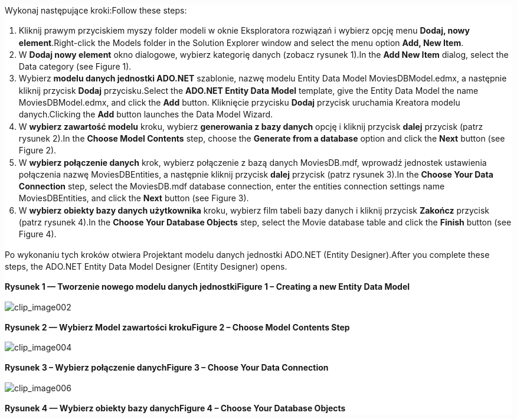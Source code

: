 <span data-ttu-id="a1a8b-153">Wykonaj następujące kroki:</span><span class="sxs-lookup"><span data-stu-id="a1a8b-153">Follow these steps:</span></span>

1. <span data-ttu-id="a1a8b-154">Kliknij prawym przyciskiem myszy folder modeli w oknie Eksploratora rozwiązań i wybierz opcję menu **Dodaj, nowy element**.</span><span class="sxs-lookup"><span data-stu-id="a1a8b-154">Right-click the Models folder in the Solution Explorer window and select the menu option **Add, New Item**.</span></span>
2. <span data-ttu-id="a1a8b-155">W **Dodaj nowy element** okno dialogowe, wybierz kategorię danych (zobacz rysunek 1).</span><span class="sxs-lookup"><span data-stu-id="a1a8b-155">In the **Add New Item** dialog, select the Data category (see Figure 1).</span></span>
3. <span data-ttu-id="a1a8b-156">Wybierz **modelu danych jednostki ADO.NET** szablonie, nazwę modelu Entity Data Model MoviesDBModel.edmx, a następnie kliknij przycisk **Dodaj** przycisku.</span><span class="sxs-lookup"><span data-stu-id="a1a8b-156">Select the **ADO.NET Entity Data Model** template, give the Entity Data Model the name MoviesDBModel.edmx, and click the **Add** button.</span></span> <span data-ttu-id="a1a8b-157">Kliknięcie przycisku **Dodaj** przycisk uruchamia Kreatora modelu danych.</span><span class="sxs-lookup"><span data-stu-id="a1a8b-157">Clicking the **Add** button launches the Data Model Wizard.</span></span>
4. <span data-ttu-id="a1a8b-158">W **wybierz zawartość modelu** kroku, wybierz **generowania z bazy danych** opcję i kliknij przycisk **dalej** przycisk (patrz rysunek 2).</span><span class="sxs-lookup"><span data-stu-id="a1a8b-158">In the **Choose Model Contents** step, choose the **Generate from a database** option and click the **Next** button (see Figure 2).</span></span>
5. <span data-ttu-id="a1a8b-159">W **wybierz połączenie danych** krok, wybierz połączenie z bazą danych MoviesDB.mdf, wprowadź jednostek ustawienia połączenia nazwę MoviesDBEntities, a następnie kliknij przycisk **dalej** przycisk (patrz rysunek 3).</span><span class="sxs-lookup"><span data-stu-id="a1a8b-159">In the **Choose Your Data Connection** step, select the MoviesDB.mdf database connection, enter the entities connection settings name MoviesDBEntities, and click the **Next** button (see Figure 3).</span></span>
6. <span data-ttu-id="a1a8b-160">W **wybierz obiekty bazy danych użytkownika** kroku, wybierz film tabeli bazy danych i kliknij przycisk **Zakończ** przycisk (patrz rysunek 4).</span><span class="sxs-lookup"><span data-stu-id="a1a8b-160">In the **Choose Your Database Objects** step, select the Movie database table and click the **Finish** button (see Figure 4).</span></span>

<span data-ttu-id="a1a8b-161">Po wykonaniu tych kroków otwiera Projektant modelu danych jednostki ADO.NET (Entity Designer).</span><span class="sxs-lookup"><span data-stu-id="a1a8b-161">After you complete these steps, the ADO.NET Entity Data Model Designer (Entity Designer) opens.</span></span>

<span data-ttu-id="a1a8b-162">**Rysunek 1 — Tworzenie nowego modelu danych jednostki**</span><span class="sxs-lookup"><span data-stu-id="a1a8b-162">**Figure 1 – Creating a new Entity Data Model**</span></span>

![clip_image002](creating-model-classes-with-the-entity-framework-cs/_static/image1.jpg)

<span data-ttu-id="a1a8b-164">**Rysunek 2 — Wybierz Model zawartości kroku**</span><span class="sxs-lookup"><span data-stu-id="a1a8b-164">**Figure 2 – Choose Model Contents Step**</span></span>

![clip_image004](creating-model-classes-with-the-entity-framework-cs/_static/image2.jpg)

<span data-ttu-id="a1a8b-166">**Rysunek 3 – Wybierz połączenie danych**</span><span class="sxs-lookup"><span data-stu-id="a1a8b-166">**Figure 3 – Choose Your Data Connection**</span></span>

![clip_image006](creating-model-classes-with-the-entity-framework-cs/_static/image3.jpg)

<span data-ttu-id="a1a8b-168">**Rysunek 4 — Wybierz obiekty bazy danych**</span><span class="sxs-lookup"><span data-stu-id="a1a8b-168">**Figure 4 – Choose Your Database Objects**</span></span>
